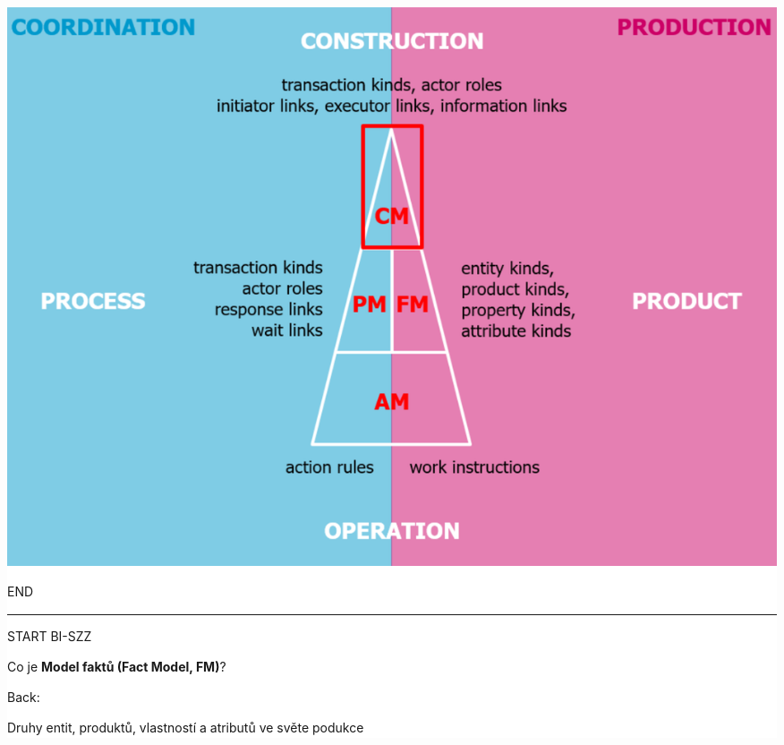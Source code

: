 ![](../Assets/Pasted%20image%2020240601211530.png)

END

---


START
BI-SZZ

Co je **Model faktů (Fact Model, FM)**?

Back:

Druhy entit, produktů, vlastností a atributů ve světe podukce
